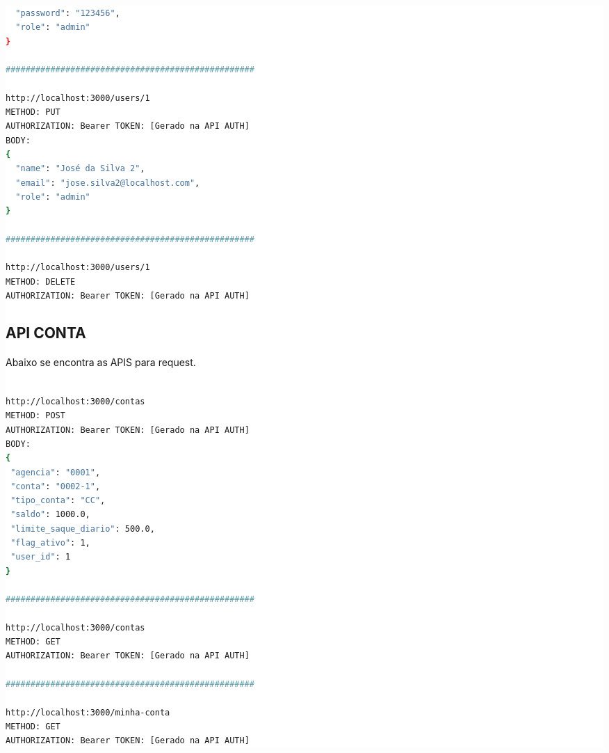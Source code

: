 ```bash
  "password": "123456",
  "role": "admin"
}

##################################################

http://localhost:3000/users/1
METHOD: PUT
AUTHORIZATION: Bearer TOKEN: [Gerado na API AUTH]
BODY:
{
  "name": "José da Silva 2",
  "email": "jose.silva2@localhost.com",
  "role": "admin"
}

##################################################

http://localhost:3000/users/1
METHOD: DELETE
AUTHORIZATION: Bearer TOKEN: [Gerado na API AUTH]

```

## API CONTA

Abaixo se encontra as APIS para request.

```bash

http://localhost:3000/contas
METHOD: POST
AUTHORIZATION: Bearer TOKEN: [Gerado na API AUTH]
BODY:
{
 "agencia": "0001",
 "conta": "0002-1",
 "tipo_conta": "CC",
 "saldo": 1000.0,
 "limite_saque_diario": 500.0,
 "flag_ativo": 1,
 "user_id": 1
}

##################################################

http://localhost:3000/contas
METHOD: GET
AUTHORIZATION: Bearer TOKEN: [Gerado na API AUTH]

##################################################

http://localhost:3000/minha-conta
METHOD: GET
AUTHORIZATION: Bearer TOKEN: [Gerado na API AUTH]

```
